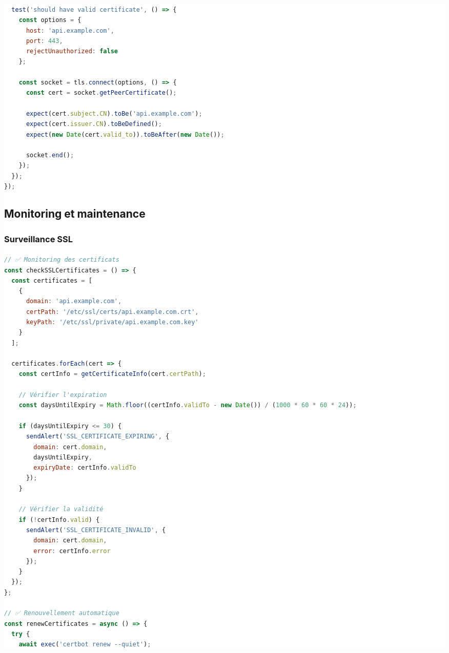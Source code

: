 ```javascript
  test('should have valid certificate', () => {
    const options = {
      host: 'api.example.com',
      port: 443,
      rejectUnauthorized: false
    };

    const socket = tls.connect(options, () => {
      const cert = socket.getPeerCertificate();

      expect(cert.subject.CN).toBe('api.example.com');
      expect(cert.issuer.CN).toBeDefined();
      expect(new Date(cert.valid_to)).toBeAfter(new Date());

      socket.end();
    });
  });
});
```

## Monitoring et maintenance

### Surveillance SSL

```javascript
// ✅ Monitoring des certificats
const checkSSLCertificates = () => {
  const certificates = [
    {
      domain: 'api.example.com',
      certPath: '/etc/ssl/certs/api.example.com.crt',
      keyPath: '/etc/ssl/private/api.example.com.key'
    }
  ];

  certificates.forEach(cert => {
    const certInfo = getCertificateInfo(cert.certPath);

    // Vérifier l'expiration
    const daysUntilExpiry = Math.floor((certInfo.validTo - new Date()) / (1000 * 60 * 60 * 24));

    if (daysUntilExpiry <= 30) {
      sendAlert('SSL_CERTIFICATE_EXPIRING', {
        domain: cert.domain,
        daysUntilExpiry,
        expiryDate: certInfo.validTo
      });
    }

    // Vérifier la validité
    if (!certInfo.valid) {
      sendAlert('SSL_CERTIFICATE_INVALID', {
        domain: cert.domain,
        error: certInfo.error
      });
    }
  });
};

// ✅ Renouvellement automatique
const renewCertificates = async () => {
  try {
    await exec('certbot renew --quiet');
```